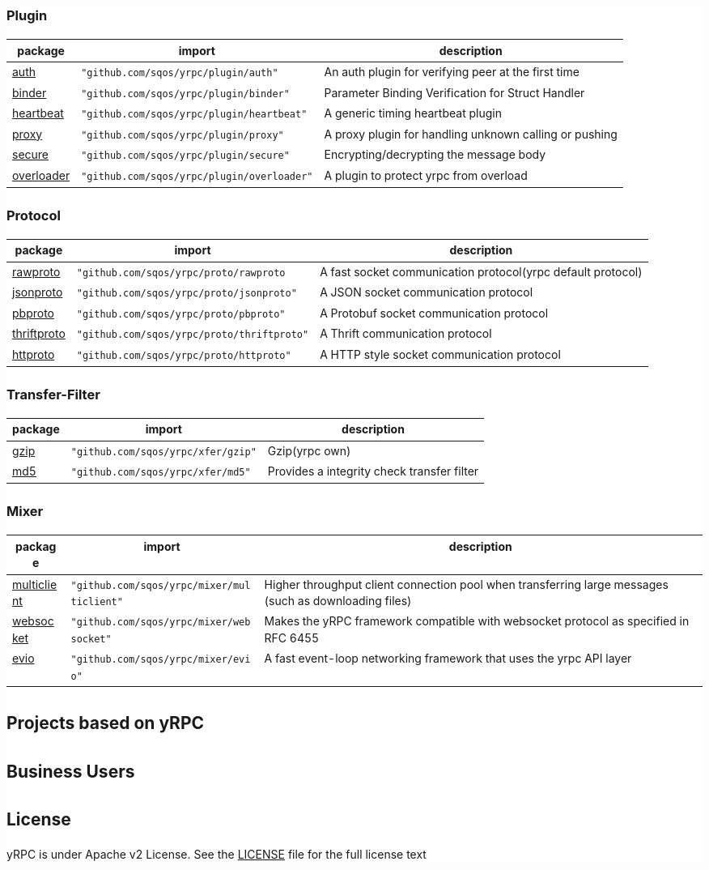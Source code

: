 ### Plugin

| package                                  | import                                   | description                              |
| ---------------------------------------- | ---------------------------------------- | ---------------------------------------- |
| [auth](https://github.com/sqos/yrpc/tree/main/plugin/auth) | `"github.com/sqos/yrpc/plugin/auth"` | An auth plugin for verifying peer at the first time |
| [binder](https://github.com/sqos/yrpc/tree/main/plugin/binder) | `"github.com/sqos/yrpc/plugin/binder"` | Parameter Binding Verification for Struct Handler |
| [heartbeat](https://github.com/sqos/yrpc/tree/main/plugin/heartbeat) | `"github.com/sqos/yrpc/plugin/heartbeat"` | A generic timing heartbeat plugin        |
| [proxy](https://github.com/sqos/yrpc/tree/main/plugin/proxy) | `"github.com/sqos/yrpc/plugin/proxy"` | A proxy plugin for handling unknown calling or pushing |
[secure](https://github.com/sqos/yrpc/tree/main/plugin/secure)|`"github.com/sqos/yrpc/plugin/secure"` | Encrypting/decrypting the message body
[overloader](https://github.com/sqos/yrpc/tree/main/plugin/overloader)|`"github.com/sqos/yrpc/plugin/overloader"` | A plugin to protect yrpc from overload

### Protocol

| package                                  | import                                   | description                              |
| ---------------------------------------- | ---------------------------------------- | ---------------------------------------- |
| [rawproto](https://github.com/sqos/yrpc/tree/main/proto/rawproto) | `"github.com/sqos/yrpc/proto/rawproto` | A fast socket communication protocol(yrpc default protocol) |
| [jsonproto](https://github.com/sqos/yrpc/tree/main/proto/jsonproto) | `"github.com/sqos/yrpc/proto/jsonproto"` | A JSON socket communication protocol     |
| [pbproto](https://github.com/sqos/yrpc/tree/main/proto/pbproto) | `"github.com/sqos/yrpc/proto/pbproto"` | A Protobuf socket communication protocol     |
| [thriftproto](https://github.com/sqos/yrpc/tree/main/proto/thriftproto) | `"github.com/sqos/yrpc/proto/thriftproto"` | A Thrift communication protocol     |
| [httproto](https://github.com/sqos/yrpc/tree/main/proto/httproto) | `"github.com/sqos/yrpc/proto/httproto"` | A HTTP style socket communication protocol     |

### Transfer-Filter

| package                                  | import                                   | description                              |
| ---------------------------------------- | ---------------------------------------- | ---------------------------------------- |
| [gzip](https://github.com/sqos/yrpc/tree/main/xfer/gzip) | `"github.com/sqos/yrpc/xfer/gzip"` | Gzip(yrpc own)                       |
| [md5](https://github.com/sqos/yrpc/tree/main/xfer/md5) | `"github.com/sqos/yrpc/xfer/md5"` | Provides a integrity check transfer filter |

### Mixer

| package                                  | import                                   | description                              |
| ---------------------------------------- | ---------------------------------------- | ---------------------------------------- |
| [multiclient](https://github.com/sqos/yrpc/tree/main/mixer/multiclient) | `"github.com/sqos/yrpc/mixer/multiclient"` | Higher throughput client connection pool when transferring large messages (such as downloading files) |
| [websocket](https://github.com/sqos/yrpc/tree/main/mixer/websocket) | `"github.com/sqos/yrpc/mixer/websocket"` | Makes the yRPC framework compatible with websocket protocol as specified in RFC 6455 |
| [evio](https://github.com/sqos/yrpc/tree/main/mixer/evio) | `"github.com/sqos/yrpc/mixer/evio"` | A fast event-loop networking framework that uses the yrpc API layer |

## Projects based on yRPC

## Business Users

## License

yRPC is under Apache v2 License. See the [LICENSE](https://github.com/sqos/yrpc/raw/main/LICENSE) file for the full license text
